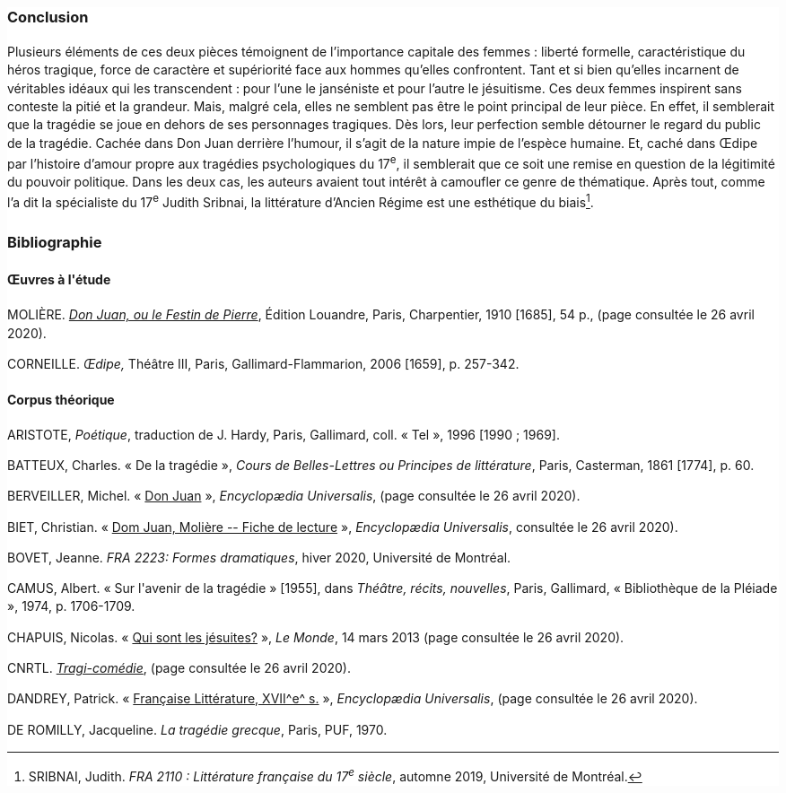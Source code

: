 
### Conclusion

Plusieurs éléments de ces deux pièces témoignent de l’importance capitale des femmes : liberté formelle, caractéristique du héros tragique, force de caractère et supériorité face aux hommes qu’elles confrontent.
Tant et si bien qu’elles incarnent de véritables idéaux qui les transcendent : pour l’une le janséniste et pour l’autre le jésuitisme.
Ces deux femmes inspirent sans conteste la pitié et la grandeur.
Mais, malgré cela, elles ne semblent pas être le point principal de leur pièce.
En effet, il semblerait que la tragédie se joue en dehors de ses personnages tragiques.
Dès lors, leur perfection semble détourner le regard du public de la tragédie.
Cachée dans Don Juan derrière l’humour, il s’agit de la nature impie de l’espèce humaine.
Et, caché dans Œdipe par l’histoire d’amour propre aux tragédies psychologiques du 17<sup>e</sup>, il semblerait que ce soit une remise en question de la légitimité du pouvoir politique.
Dans les deux cas, les auteurs avaient tout intérêt à camoufler ce genre de thématique.
Après tout, comme l’a dit la spécialiste du 17<sup>e</sup> Judith Sribnai, la littérature d’Ancien Régime est une esthétique du biais[^27].

### Bibliographie

#### Œuvres à l'étude

MOLIÈRE. [*Don Juan, ou le Festin de Pierre*](https://fr.m.wikisource.org/wiki/Don_Juan_ou_le_Festin_de_pierre/%C3%89dition_Louandre,_1910), Édition Louandre, Paris, Charpentier, 1910 [1685], 54 p., (page consultée le 26 avril 2020).

CORNEILLE. *Œdipe,* Théâtre III, Paris, Gallimard-Flammarion, 2006 [1659], p. 257-342.

#### Corpus théorique

ARISTOTE, *Poétique*, traduction de J. Hardy, Paris, Gallimard, coll. « Tel », 1996 [1990 ; 1969].

BATTEUX, Charles. « De la tragédie », *Cours de Belles-Lettres ou Principes de littérature*, Paris, Casterman, 1861 [1774], p. 60.

BERVEILLER, Michel. « [Don Juan](http://www.universalis-edu.com/encyclopedie/don-juan/) », *Encyclopӕdia Universalis*, (page consultée le 26 avril 2020).

BIET, Christian. « [Dom Juan, Molière -- Fiche de lecture](http://www.universalis-edu.com/encyclopedie/dom-juan-moliere/) », *Encyclopӕdia Universalis*, consultée le 26 avril 2020).

BOVET, Jeanne. *FRA 2223: Formes dramatiques*, hiver 2020, Université de Montréal.

CAMUS, Albert. « Sur l'avenir de la tragédie » [1955], dans *Théâtre, récits, nouvelles*, Paris, Gallimard, « Bibliothèque de la Pléiade », 1974, p. 1706-1709.

CHAPUIS, Nicolas. « [Qui sont les jésuites?](https://www.lemonde.fr/europe/article/2013/03/14/qui-sont-les-jesuites_1847826_3214.html) », *Le Monde*, 14 mars 2013 (page consultée le 26 avril 2020).

CNRTL. [*Tragi-comédie*](https://www.cnrtl.fr/definition/tragi-com%C3%A9die), (page consultée le 26 avril 2020).

DANDREY, Patrick. « [Française Littérature, XVII^e^ s.](http://www.universalis-edu.com/encyclopedie/litterature-francaise-xviie-s/) », *Encyclopӕdia Universalis*, (page consultée le 26 avril 2020).

 DE ROMILLY, Jacqueline. *La tragédie grecque*, Paris, PUF, 1970.


[^1]:  BIET, Christian. « [Dom Juan, Molière -- Fiche de lecture](http://www.universalis-edu.com/encyclopedie/dom-juan-moliere/) », *Encyclopӕdia Universalis*, (page consultée le 26 avril 2020).
[^2]: MOLIÈRE. [*Le festin de pierre ou l'athée foudroyé*](https://gallica.bnf.fr/ark:/12148/bpt6k72652s/f5.image.r=le%20festin%20de%20pierre), Paris, 1679, 76 p., (page consultée le 26 avril 2020).
[^3]: DANDREY, Patrick. « [Française Littérature, XVIIe s.](http://www.universalis-edu.com/encyclopedie/litterature-francaise-xviie-s/) », *Encyclopӕdia Universalis*, (page consultée le 26 avril 2020).
[^4]: CHAPUIS, Nicolas. « [Qui sont les jésuites?](https://www.lemonde.fr/europe/article/2013/03/14/qui-sont-les-jesuites_1847826_3214.html) », *Le Monde*, 14 mars 2013, (page consultée le 26 avril 2020).
[^5]: VOISINE, Nive. « [Jansénisme](https://www.thecanadianencyclopedia.ca/fr/article/jansenisme) », *L'encyclopédie canadienne*, 16 décembre 2013, (page consultée le 26 avril 2020).
[^6]: BOVET, Jeanne. *FRA 2223: Formes dramatiques*, hiver 2020, Université de Montréal.
[^7]:  VERNANT, Jean-Pierre et Pierre VIDAL-NAQUET. *Mythe et tragédie en Grèce ancienne*, Paris, La Découverte, 2001 [1972], p. 78-82.
[^8]: LAZARIDÈS, Alexandre. « Tragique et tragédie », *Jeu*, No 68, 1993, p. 31.
[^9]: Jeanne Bovet, *Opt. Cit*.
[^10]: RIBARD Dinah et Alain VIALA. *Le tragique*, Paris, Gallimard, 2002, p. 209-210.
[^11]: ARISTOTE, *Poétique*, traduction de J. Hardy, Paris, Gallimard, coll. « Tel », 1996 [1990 ;	1969].
[^12]: BATTEUX, Charles. « De la tragédie », *Cours de Belles-Lettres ou Principes de littérature*, Paris, Casterman, 1861 [1774], p. 60.
[^13]: Dinah Ribard et Alain Viala, *Le tragique*, Paris, Gallimard, 2002.
[^14]: *Ibid*.
[^15]: Aristote, *opt. cit.*
[^16]: Dinah Ribard et Alain Viala, *opt. cit.*, p. 325.
[^17]: Alexandre Lazaridès, *opt. cit.,* p. 32.
[^18]: CAMUS, Albert. « Sur l'avenir de la tragédie » [1955], dans *Théâtre, récits, nouvelles*, Paris, Gallimard, « Bibliothèque de la Pléiade », 1974, p. 1706-1709.
[^19]: Aristote, *opt cit.*
[^20]: DE ROMILLY, Jacqueline. *La tragédie grecque*, Paris, PUF, 1970.
[^21]: Jeanne Bovet, *opt. cit.*
[^22]: Aristote, *opt. cit.*
[^23]: Jeanne Bovet, *opt. cit.*
[^24]: BOVET, Jeanne. *Tragédie et collectivité : le chœur antique*, PDF, hiver 2020, p. 3.
[^25]: OMESCO, Ion. *La métamorphose de la tragédie*, Paris, PUF, 1978, p. 27.
[^26]: Jeanne Bovet, *opt. cit.*
[^27]: SRIBNAI, Judith. *FRA 2110 : Littérature française du 17<sup>e</sup> siècle*, automne 2019, Université de Montréal.